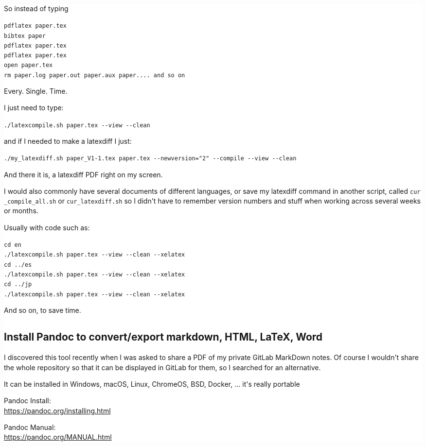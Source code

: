 So instead of typing

```
pdflatex paper.tex
bibtex paper
pdflatex paper.tex
pdflatex paper.tex
open paper.tex
rm paper.log paper.out paper.aux paper.... and so on
```

Every. Single. Time. 

I just need to type:
```
./latexcompile.sh paper.tex --view --clean
```

and if I needed to make a latexdiff I just:

```
./my_latexdiff.sh paper_V1-1.tex paper.tex --newversion="2" --compile --view --clean
```

And there it is, a latexdiff PDF right on my screen.

I would also commonly have several documents of different languages, or save my latexdiff command in another script, called `cur_compile_all.sh` or `cur_latexdiff.sh` so I didn't have to remember version numbers and stuff when working across several weeks or months.

Usually with code such as:

```
cd en
./latexcompile.sh paper.tex --view --clean --xelatex
cd ../es
./latexcompile.sh paper.tex --view --clean --xelatex
cd ../jp
./latexcompile.sh paper.tex --view --clean --xelatex
```

And so on, to save time.

<a id="install-pandoc-to-convertexport-markdown-html-latex-word"></a>
## Install Pandoc to convert/export markdown, HTML, LaTeX, Word

I discovered this tool recently when I was asked to share a PDF of my private GitLab MarkDown notes. Of course I wouldn't share the whole repository so that it can be displayed in GitLab for them, so I searched for an alternative. 

It can be installed in Windows, macOS, Linux, ChromeOS, BSD, Docker, ... it's really portable

Pandoc Install:  
https://pandoc.org/installing.html


Pandoc Manual:  
https://pandoc.org/MANUAL.html
